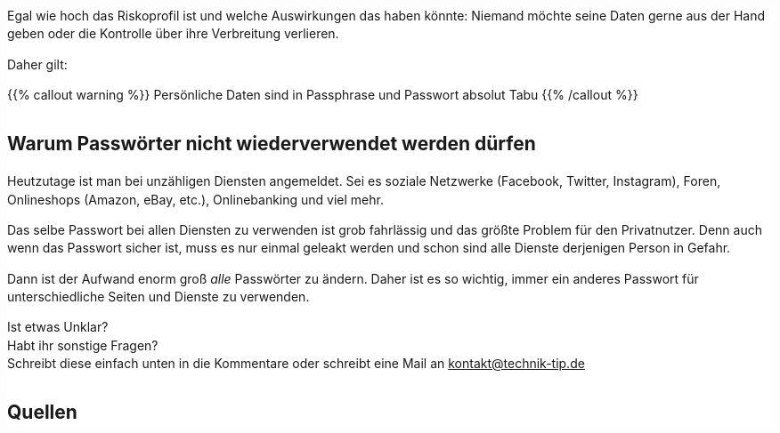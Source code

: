 Egal wie hoch das Riskoprofil ist und welche Auswirkungen das haben könnte: Niemand möchte seine Daten gerne aus der Hand geben oder die Kontrolle über ihre Verbreitung verlieren.

Daher gilt:

{{% callout warning %}}
Persönliche Daten sind in Passphrase und Passwort absolut Tabu
{{% /callout %}}

## Warum Passwörter nicht wiederverwendet werden dürfen

Heutzutage ist man bei unzähligen Diensten angemeldet.
Sei es soziale Netzwerke (Facebook, Twitter, Instagram), Foren, Onlineshops (Amazon, eBay, etc.), Onlinebanking und viel mehr.

Das selbe Passwort bei allen Diensten zu verwenden ist grob fahrlässig und das größte Problem für den Privatnutzer.
Denn auch wenn das Passwort sicher ist, muss es nur einmal geleakt werden und schon sind alle Dienste derjenigen Person in Gefahr.

Dann ist der Aufwand enorm groß *alle* Passwörter zu ändern.
Daher ist es so wichtig, immer ein anderes Passwort für unterschiedliche Seiten und Dienste zu verwenden.

Ist etwas Unklar?  
Habt ihr sonstige Fragen?  
Schreibt diese einfach unten in die Kommentare oder schreibt eine Mail an [kontakt@technik-tip.de](mailto:kontakt@technik-tip.de)

## Quellen

[^1]: [Zusammenhang von Brute-Force-Attacken und Passwortlängen](https://www.1pw.de/brute-force.php)

[^2]: [BSI für Bürger: Passwörter](https://www.bsi-fuer-buerger.de/BSIFB/DE/Empfehlungen/Passwoerter/passwoerter_node.html)